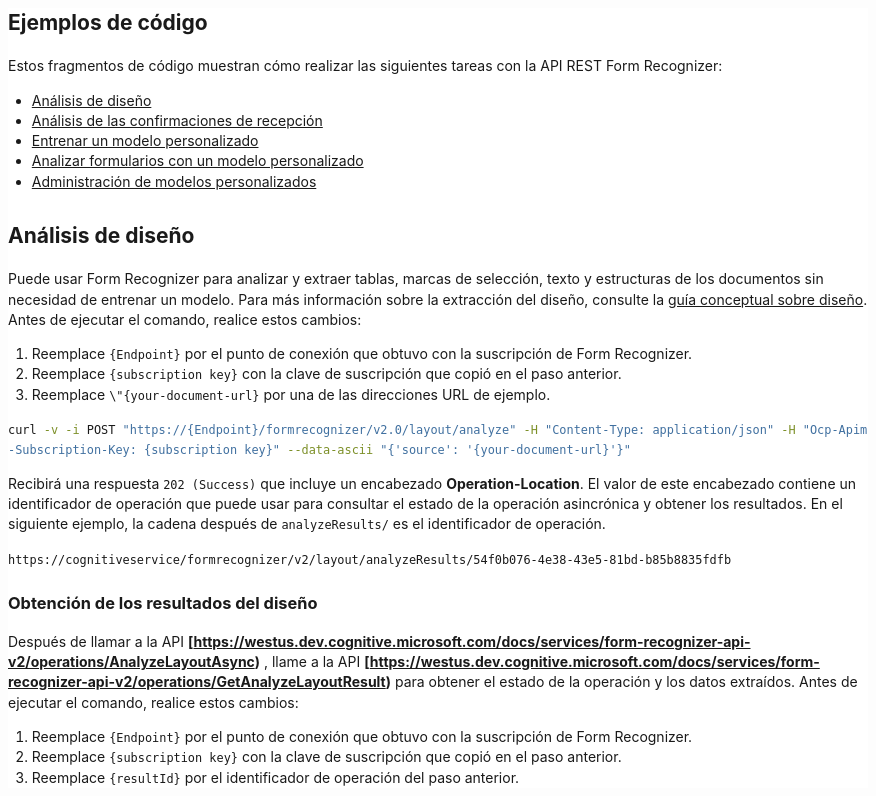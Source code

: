 ## <a name="code-examples"></a>Ejemplos de código

Estos fragmentos de código muestran cómo realizar las siguientes tareas con la API REST Form Recognizer:


* [Análisis de diseño](#analyze-layout)
* [Análisis de las confirmaciones de recepción](#analyze-receipts)
* [Entrenar un modelo personalizado](#train-a-custom-model)
* [Analizar formularios con un modelo personalizado](#analyze-forms-with-a-custom-model)
* [Administración de modelos personalizados](#manage-custom-models)



## <a name="analyze-layout"></a>Análisis de diseño

Puede usar Form Recognizer para analizar y extraer tablas, marcas de selección, texto y estructuras de los documentos sin necesidad de entrenar un modelo. Para más información sobre la extracción del diseño, consulte la [guía conceptual sobre diseño](../../concept-layout.md). Antes de ejecutar el comando, realice estos cambios:

1. Reemplace `{Endpoint}` por el punto de conexión que obtuvo con la suscripción de Form Recognizer.
1. Reemplace `{subscription key}` con la clave de suscripción que copió en el paso anterior.
1. Reemplace `\"{your-document-url}` por una de las direcciones URL de ejemplo.

```bash
curl -v -i POST "https://{Endpoint}/formrecognizer/v2.0/layout/analyze" -H "Content-Type: application/json" -H "Ocp-Apim-Subscription-Key: {subscription key}" --data-ascii "{'source': '{your-document-url}'}"
```

Recibirá una respuesta `202 (Success)` que incluye un encabezado **Operation-Location**. El valor de este encabezado contiene un identificador de operación que puede usar para consultar el estado de la operación asincrónica y obtener los resultados. En el siguiente ejemplo, la cadena después de `analyzeResults/` es el identificador de operación.

```console
https://cognitiveservice/formrecognizer/v2/layout/analyzeResults/54f0b076-4e38-43e5-81bd-b85b8835fdfb
```

### <a name="get-layout-results"></a>Obtención de los resultados del diseño

Después de llamar a la API **[https://westus.dev.cognitive.microsoft.com/docs/services/form-recognizer-api-v2/operations/AnalyzeLayoutAsync)** , llame a la API **[https://westus.dev.cognitive.microsoft.com/docs/services/form-recognizer-api-v2/operations/GetAnalyzeLayoutResult)** para obtener el estado de la operación y los datos extraídos. Antes de ejecutar el comando, realice estos cambios:

1. Reemplace `{Endpoint}` por el punto de conexión que obtuvo con la suscripción de Form Recognizer.
1. Reemplace `{subscription key}` con la clave de suscripción que copió en el paso anterior.
1. Reemplace `{resultId}` por el identificador de operación del paso anterior.

